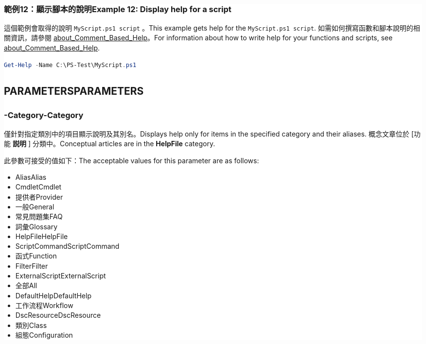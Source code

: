 ### <span data-ttu-id="d0f7a-196">範例12：顯示腳本的說明</span><span class="sxs-lookup"><span data-stu-id="d0f7a-196">Example 12: Display help for a script</span></span>

<span data-ttu-id="d0f7a-197">這個範例會取得的說明 `MyScript.ps1 script` 。</span><span class="sxs-lookup"><span data-stu-id="d0f7a-197">This example gets help for the `MyScript.ps1 script`.</span></span> <span data-ttu-id="d0f7a-198">如需如何撰寫函數和腳本說明的相關資訊，請參閱 [about_Comment_Based_Help](./About/about_Comment_Based_Help.md)。</span><span class="sxs-lookup"><span data-stu-id="d0f7a-198">For information about how to write help for your functions and scripts, see [about_Comment_Based_Help](./About/about_Comment_Based_Help.md).</span></span>

```powershell
Get-Help -Name C:\PS-Test\MyScript.ps1
```

## <span data-ttu-id="d0f7a-199">PARAMETERS</span><span class="sxs-lookup"><span data-stu-id="d0f7a-199">PARAMETERS</span></span>

### <span data-ttu-id="d0f7a-200">-Category</span><span class="sxs-lookup"><span data-stu-id="d0f7a-200">-Category</span></span>

<span data-ttu-id="d0f7a-201">僅針對指定類別中的項目顯示說明及其別名。</span><span class="sxs-lookup"><span data-stu-id="d0f7a-201">Displays help only for items in the specified category and their aliases.</span></span> <span data-ttu-id="d0f7a-202">概念文章位於 [功能 **説明** ] 分類中。</span><span class="sxs-lookup"><span data-stu-id="d0f7a-202">Conceptual articles are in the **HelpFile** category.</span></span>

<span data-ttu-id="d0f7a-203">此參數可接受的值如下：</span><span class="sxs-lookup"><span data-stu-id="d0f7a-203">The acceptable values for this parameter are as follows:</span></span>

- <span data-ttu-id="d0f7a-204">Alias</span><span class="sxs-lookup"><span data-stu-id="d0f7a-204">Alias</span></span>
- <span data-ttu-id="d0f7a-205">Cmdlet</span><span class="sxs-lookup"><span data-stu-id="d0f7a-205">Cmdlet</span></span>
- <span data-ttu-id="d0f7a-206">提供者</span><span class="sxs-lookup"><span data-stu-id="d0f7a-206">Provider</span></span>
- <span data-ttu-id="d0f7a-207">一般</span><span class="sxs-lookup"><span data-stu-id="d0f7a-207">General</span></span>
- <span data-ttu-id="d0f7a-208">常見問題集</span><span class="sxs-lookup"><span data-stu-id="d0f7a-208">FAQ</span></span>
- <span data-ttu-id="d0f7a-209">詞彙</span><span class="sxs-lookup"><span data-stu-id="d0f7a-209">Glossary</span></span>
- <span data-ttu-id="d0f7a-210">HelpFile</span><span class="sxs-lookup"><span data-stu-id="d0f7a-210">HelpFile</span></span>
- <span data-ttu-id="d0f7a-211">ScriptCommand</span><span class="sxs-lookup"><span data-stu-id="d0f7a-211">ScriptCommand</span></span>
- <span data-ttu-id="d0f7a-212">函式</span><span class="sxs-lookup"><span data-stu-id="d0f7a-212">Function</span></span>
- <span data-ttu-id="d0f7a-213">Filter</span><span class="sxs-lookup"><span data-stu-id="d0f7a-213">Filter</span></span>
- <span data-ttu-id="d0f7a-214">ExternalScript</span><span class="sxs-lookup"><span data-stu-id="d0f7a-214">ExternalScript</span></span>
- <span data-ttu-id="d0f7a-215">全部</span><span class="sxs-lookup"><span data-stu-id="d0f7a-215">All</span></span>
- <span data-ttu-id="d0f7a-216">DefaultHelp</span><span class="sxs-lookup"><span data-stu-id="d0f7a-216">DefaultHelp</span></span>
- <span data-ttu-id="d0f7a-217">工作流程</span><span class="sxs-lookup"><span data-stu-id="d0f7a-217">Workflow</span></span>
- <span data-ttu-id="d0f7a-218">DscResource</span><span class="sxs-lookup"><span data-stu-id="d0f7a-218">DscResource</span></span>
- <span data-ttu-id="d0f7a-219">類別</span><span class="sxs-lookup"><span data-stu-id="d0f7a-219">Class</span></span>
- <span data-ttu-id="d0f7a-220">組態</span><span class="sxs-lookup"><span data-stu-id="d0f7a-220">Configuration</span></span>